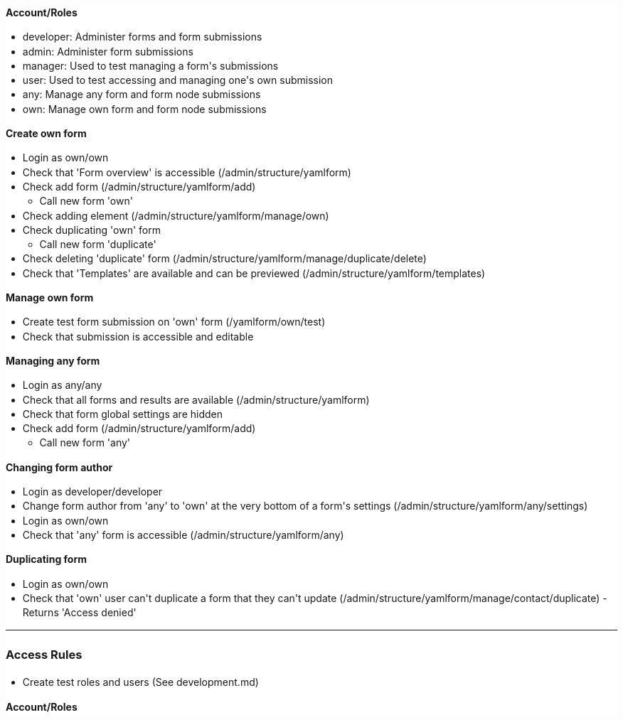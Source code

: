 **Account/Roles**

- developer: Administer forms and form submissions
- admin: Administer form submissions
- manager: Used to test managing a form's submissions
- user: Used to test accessing and managing one's own submission
- any: Manage any form and form node submissions
- own: Manage own form and form node submissions

**Create own form**

- Login as own/own
- Check that 'Form overview' is accessible (/admin/structure/yamlform)
- Check add form (/admin/structure/yamlform/add)
  - Call new form 'own'
- Check adding element (/admin/structure/yamlform/manage/own)
- Check duplicating 'own' form
  - Call new form 'duplicate'
- Check deleting 'duplicate' form (/admin/structure/yamlform/manage/duplicate/delete)
- Check that 'Templates' are available and can be previewed (/admin/structure/yamlform/templates)

**Manage own form**

- Create test form submission on 'own' form (/yamlform/own/test)
- Check that submission is accessible and editable

**Managing any form**

- Login as any/any
- Check that all forms and results are available (/admin/structure/yamlform)
- Check that form global settings are hidden
- Check add form (/admin/structure/yamlform/add)
  - Call new form 'any'

**Changing form author**

- Login as developer/developer
- Change form author from 'any' to 'own' at the very bottom of a form's
  settings (/admin/structure/yamlform/any/settings)
- Login as own/own
- Check that 'any' form is accessible (/admin/structure/yamlform/any)

**Duplicating form**

- Login as own/own
- Check that 'own' user can't duplicate a form that they can't update
  (/admin/structure/yamlform/manage/contact/duplicate)
      - Returns 'Access denied'


--------------------------------------------------------------------------------

### Access Rules

- Create test roles and users (See development.md)

**Account/Roles**
